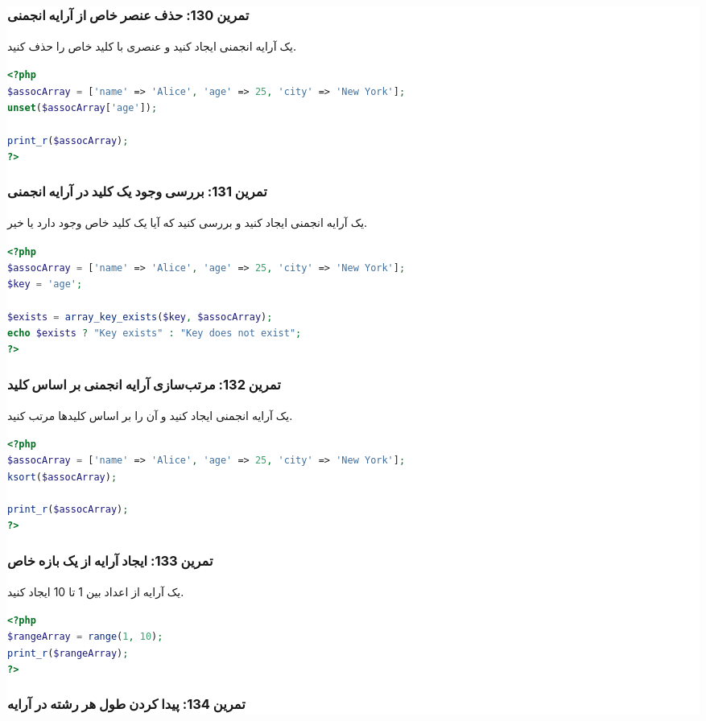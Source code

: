 ```php
```

### تمرین 130: حذف عنصر خاص از آرایه انجمنی

یک آرایه انجمنی ایجاد کنید و عنصری با کلید خاص را حذف کنید.

```php
<?php
$assocArray = ['name' => 'Alice', 'age' => 25, 'city' => 'New York'];
unset($assocArray['age']);

print_r($assocArray);
?>
```

### تمرین 131: بررسی وجود یک کلید در آرایه انجمنی

یک آرایه انجمنی ایجاد کنید و بررسی کنید که آیا یک کلید خاص وجود دارد یا خیر.

```php
<?php
$assocArray = ['name' => 'Alice', 'age' => 25, 'city' => 'New York'];
$key = 'age';

$exists = array_key_exists($key, $assocArray);
echo $exists ? "Key exists" : "Key does not exist";
?>
```

### تمرین 132: مرتب‌سازی آرایه انجمنی بر اساس کلید

یک آرایه انجمنی ایجاد کنید و آن را بر اساس کلیدها مرتب کنید.

```php
<?php
$assocArray = ['name' => 'Alice', 'age' => 25, 'city' => 'New York'];
ksort($assocArray);

print_r($assocArray);
?>
```

### تمرین 133: ایجاد آرایه از یک بازه خاص

یک آرایه از اعداد بین 1 تا 10 ایجاد کنید.

```php
<?php
$rangeArray = range(1, 10);
print_r($rangeArray);
?>
```

### تمرین 134: پیدا کردن طول هر رشته در آرایه
